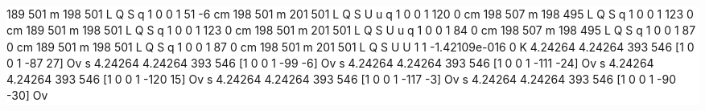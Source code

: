 189 501 m
198 501 L
Q
S
q
1 0 0 1 51 -6 cm
198 501 m
201 501 L
Q
S
U
u
q
1 0 0 1 120 0 cm
198 507 m
198 495 L
Q
S
q
1 0 0 1 123 0 cm
189 501 m
198 501 L
Q
S
q
1 0 0 1 123 0 cm
198 501 m
201 501 L
Q
S
U
u
q
1 0 0 1 84 0 cm
198 507 m
198 495 L
Q
S
q
1 0 0 1 87 0 cm
189 501 m
198 501 L
Q
S
q
1 0 0 1 87 0 cm
198 501 m
201 501 L
Q
S
U
U
1 1 -1.42109e-016 0 K
4.24264 4.24264 393 546 [1 0 0 1 -87 27] Ov
s
4.24264 4.24264 393 546 [1 0 0 1 -99 -6] Ov
s
4.24264 4.24264 393 546 [1 0 0 1 -111 -24] Ov
s
4.24264 4.24264 393 546 [1 0 0 1 -120 15] Ov
s
4.24264 4.24264 393 546 [1 0 0 1 -117 -3] Ov
s
4.24264 4.24264 393 546 [1 0 0 1 -90 -30] Ov